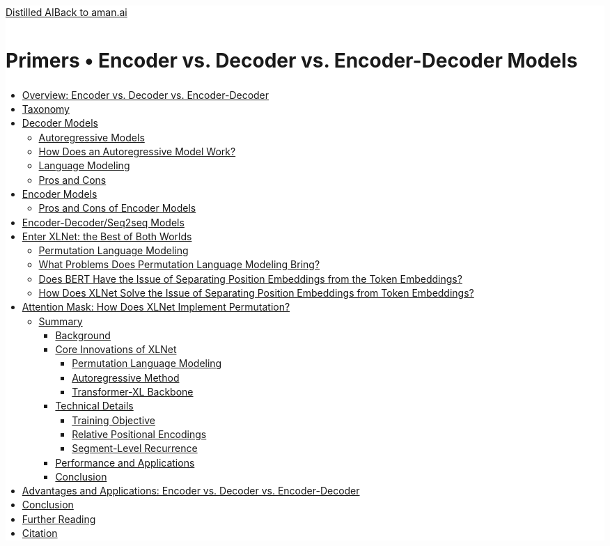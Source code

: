 [Distilled AI](https://aman.ai/primers/ai/)[Back to aman.ai](https://aman.ai/)

# Primers • Encoder vs. Decoder vs. Encoder-Decoder Models

- [Overview: Encoder vs. Decoder vs. Encoder-Decoder](https://aman.ai/primers/ai/encoder-vs-decoder-models/#overview-encoder-vs-decoder-vs-encoder-decoder)
- [Taxonomy](https://aman.ai/primers/ai/encoder-vs-decoder-models/#taxonomy)
- [Decoder Models](https://aman.ai/primers/ai/encoder-vs-decoder-models/#decoder-models)
    - [Autoregressive Models](https://aman.ai/primers/ai/encoder-vs-decoder-models/#autoregressive-models)
    - [How Does an Autoregressive Model Work?](https://aman.ai/primers/ai/encoder-vs-decoder-models/#how-does-an-autoregressive-model-work)
    - [Language Modeling](https://aman.ai/primers/ai/encoder-vs-decoder-models/#language-modeling)
    - [Pros and Cons](https://aman.ai/primers/ai/encoder-vs-decoder-models/#pros-and-cons)
- [Encoder Models](https://aman.ai/primers/ai/encoder-vs-decoder-models/#encoder-models)
    - [Pros and Cons of Encoder Models](https://aman.ai/primers/ai/encoder-vs-decoder-models/#pros-and-cons-of-encoder-models)
- [Encoder-Decoder/Seq2seq Models](https://aman.ai/primers/ai/encoder-vs-decoder-models/#encoder-decoderseq2seq-models)
- [Enter XLNet: the Best of Both Worlds](https://aman.ai/primers/ai/encoder-vs-decoder-models/#enter-xlnet-the-best-of-both-worlds)
    - [Permutation Language Modeling](https://aman.ai/primers/ai/encoder-vs-decoder-models/#permutation-language-modeling)
    - [What Problems Does Permutation Language Modeling Bring?](https://aman.ai/primers/ai/encoder-vs-decoder-models/#what-problems-does-permutation-language-modeling-bring)
    - [Does BERT Have the Issue of Separating Position Embeddings from the Token Embeddings?](https://aman.ai/primers/ai/encoder-vs-decoder-models/#does-bert-have-the-issue-of-separating-position-embeddings-from-the-token-embeddings)
    - [How Does XLNet Solve the Issue of Separating Position Embeddings from Token Embeddings?](https://aman.ai/primers/ai/encoder-vs-decoder-models/#how-does-xlnet-solve-the-issue-of-separating-position-embeddings-from-token-embeddings)
- [Attention Mask: How Does XLNet Implement Permutation?](https://aman.ai/primers/ai/encoder-vs-decoder-models/#attention-mask-how-does-xlnet-implement-permutation)
    - [Summary](https://aman.ai/primers/ai/encoder-vs-decoder-models/#summary)
        - [Background](https://aman.ai/primers/ai/encoder-vs-decoder-models/#background)
        - [Core Innovations of XLNet](https://aman.ai/primers/ai/encoder-vs-decoder-models/#core-innovations-of-xlnet)
            - [Permutation Language Modeling](https://aman.ai/primers/ai/encoder-vs-decoder-models/#permutation-language-modeling-1)
            - [Autoregressive Method](https://aman.ai/primers/ai/encoder-vs-decoder-models/#autoregressive-method)
            - [Transformer-XL Backbone](https://aman.ai/primers/ai/encoder-vs-decoder-models/#transformer-xl-backbone)
        - [Technical Details](https://aman.ai/primers/ai/encoder-vs-decoder-models/#technical-details)
            - [Training Objective](https://aman.ai/primers/ai/encoder-vs-decoder-models/#training-objective)
            - [Relative Positional Encodings](https://aman.ai/primers/ai/encoder-vs-decoder-models/#relative-positional-encodings)
            - [Segment-Level Recurrence](https://aman.ai/primers/ai/encoder-vs-decoder-models/#segment-level-recurrence)
        - [Performance and Applications](https://aman.ai/primers/ai/encoder-vs-decoder-models/#performance-and-applications)
        - [Conclusion](https://aman.ai/primers/ai/encoder-vs-decoder-models/#conclusion)
- [Advantages and Applications: Encoder vs. Decoder vs. Encoder-Decoder](https://aman.ai/primers/ai/encoder-vs-decoder-models/#advantages-and-applications-encoder-vs-decoder-vs-encoder-decoder)
- [Conclusion](https://aman.ai/primers/ai/encoder-vs-decoder-models/#conclusion-1)
- [Further Reading](https://aman.ai/primers/ai/encoder-vs-decoder-models/#further-reading)
- [Citation](https://aman.ai/primers/ai/encoder-vs-decoder-models/#citation)
